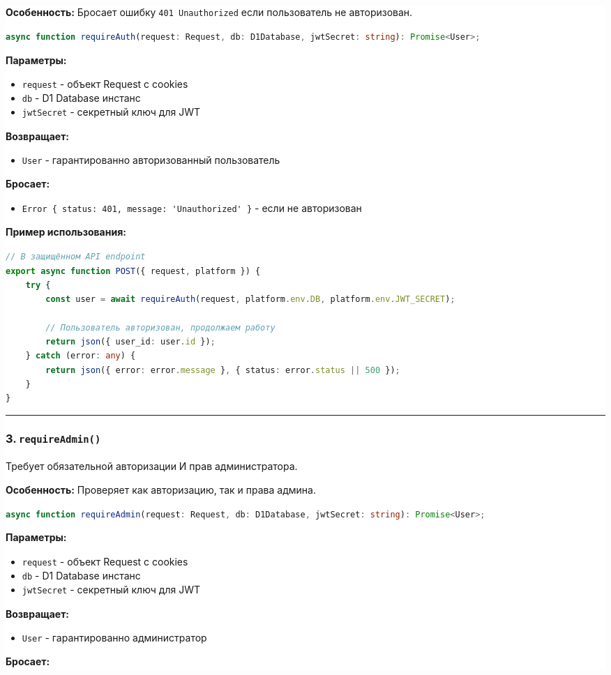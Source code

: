 **Особенность:** Бросает ошибку `401 Unauthorized` если пользователь не авторизован.

```typescript
async function requireAuth(request: Request, db: D1Database, jwtSecret: string): Promise<User>;
```

**Параметры:**

- `request` - объект Request с cookies
- `db` - D1 Database инстанс
- `jwtSecret` - секретный ключ для JWT

**Возвращает:**

- `User` - гарантированно авторизованный пользователь

**Бросает:**

- `Error { status: 401, message: 'Unauthorized' }` - если не авторизован

**Пример использования:**

```typescript
// В защищённом API endpoint
export async function POST({ request, platform }) {
	try {
		const user = await requireAuth(request, platform.env.DB, platform.env.JWT_SECRET);

		// Пользователь авторизован, продолжаем работу
		return json({ user_id: user.id });
	} catch (error: any) {
		return json({ error: error.message }, { status: error.status || 500 });
	}
}
```

---

### 3. `requireAdmin()`

Требует обязательной авторизации И прав администратора.

**Особенность:** Проверяет как авторизацию, так и права админа.

```typescript
async function requireAdmin(request: Request, db: D1Database, jwtSecret: string): Promise<User>;
```

**Параметры:**

- `request` - объект Request с cookies
- `db` - D1 Database инстанс
- `jwtSecret` - секретный ключ для JWT

**Возвращает:**

- `User` - гарантированно администратор

**Бросает:**
